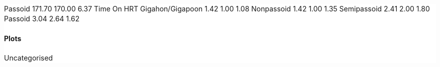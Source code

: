   </tr>
  <tr>
    <td class="tg-0lax">Passoid</td>
    <td class="tg-0lax">171.70</td>
    <td class="tg-0lax">170.00</td>
    <td class="tg-0lax">6.37</td>
  </tr>
  <tr>
    <td class="tg-0lax" rowspan="4">Time On HRT</td>
    <td class="tg-0lax">Gigahon/Gigapoon</td>
    <td class="tg-0lax">1.42</td>
    <td class="tg-0lax">1.00</td>
    <td class="tg-0lax">1.08</td>
  </tr>
  <tr>
    <td class="tg-0lax">Nonpassoid</td>
    <td class="tg-0lax">1.42</td>
    <td class="tg-0lax">1.00</td>
    <td class="tg-0lax">1.35</td>
  </tr>
  <tr>
    <td class="tg-0lax">Semipassoid</td>
    <td class="tg-0lax">2.41</td>
    <td class="tg-0lax">2.00</td>
    <td class="tg-0lax">1.80</td>
  </tr>
  <tr>
    <td class="tg-0lax">Passoid</td>
    <td class="tg-0lax">3.04</td>
    <td class="tg-0lax">2.64</td>
    <td class="tg-0lax">1.62</td>
  </tr>
</tbody></table>

#### Plots

<p style="margin-bottom: -1em">Uncategorised</p>
<div class="button-container">
